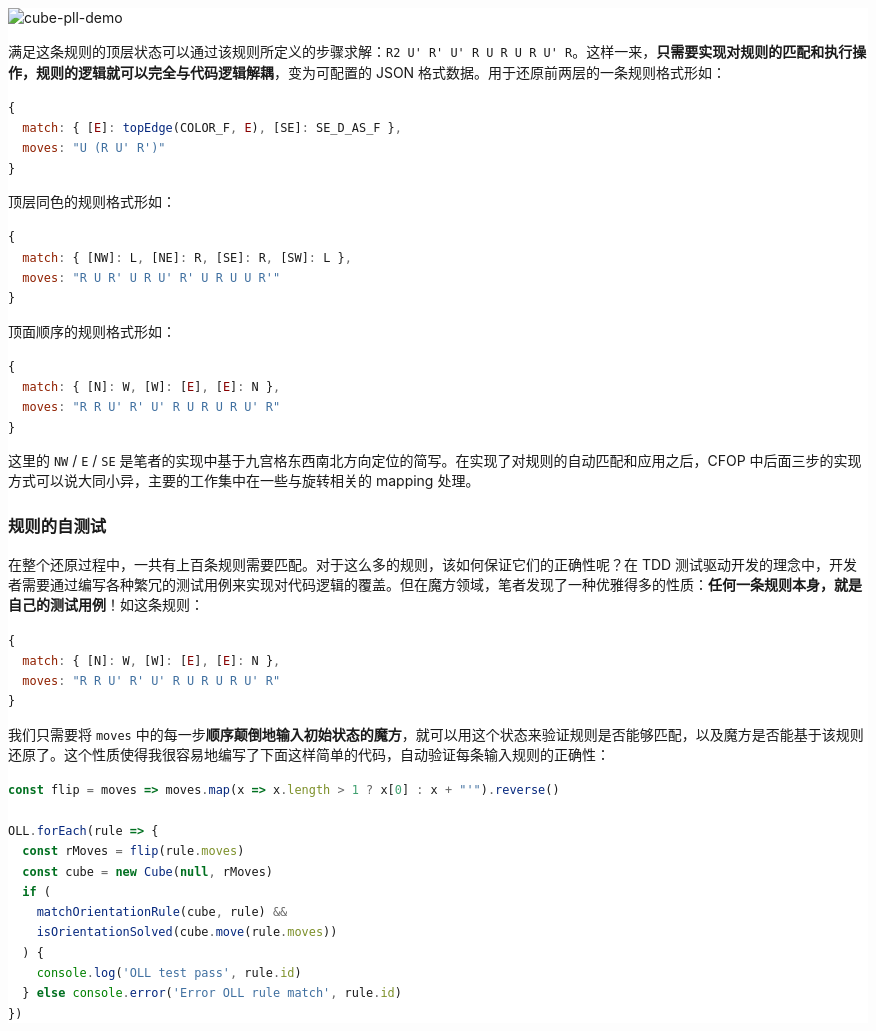 ![cube-pll-demo](http://7u2gqx.com1.z0.glb.clouddn.com/cube-pll-demo.gif)

满足这条规则的顶层状态可以通过该规则所定义的步骤求解：`R2 U' R' U' R U R U R U' R`。这样一来，**只需要实现对规则的匹配和执行操作，规则的逻辑就可以完全与代码逻辑解耦**，变为可配置的 JSON 格式数据。用于还原前两层的一条规则格式形如：

``` js
{
  match: { [E]: topEdge(COLOR_F, E), [SE]: SE_D_AS_F },
  moves: "U (R U' R')"
}
```

顶层同色的规则格式形如：

``` js
{
  match: { [NW]: L, [NE]: R, [SE]: R, [SW]: L },
  moves: "R U R' U R U' R' U R U U R'"
}
```

顶面顺序的规则格式形如：

``` js
{
  match: { [N]: W, [W]: [E], [E]: N },
  moves: "R R U' R' U' R U R U R U' R"
}
```

这里的 `NW` / `E` / `SE` 是笔者的实现中基于九宫格东西南北方向定位的简写。在实现了对规则的自动匹配和应用之后，CFOP 中后面三步的实现方式可以说大同小异，主要的工作集中在一些与旋转相关的 mapping 处理。

### 规则的自测试
在整个还原过程中，一共有上百条规则需要匹配。对于这么多的规则，该如何保证它们的正确性呢？在 TDD 测试驱动开发的理念中，开发者需要通过编写各种繁冗的测试用例来实现对代码逻辑的覆盖。但在魔方领域，笔者发现了一种优雅得多的性质：**任何一条规则本身，就是自己的测试用例**！如这条规则：

``` js
{
  match: { [N]: W, [W]: [E], [E]: N },
  moves: "R R U' R' U' R U R U R U' R"
}
```

我们只需要将 `moves` 中的每一步**顺序颠倒地输入初始状态的魔方**，就可以用这个状态来验证规则是否能够匹配，以及魔方是否能基于该规则还原了。这个性质使得我很容易地编写了下面这样简单的代码，自动验证每条输入规则的正确性：

``` js
const flip = moves => moves.map(x => x.length > 1 ? x[0] : x + "'").reverse()

OLL.forEach(rule => {
  const rMoves = flip(rule.moves)
  const cube = new Cube(null, rMoves)
  if (
    matchOrientationRule(cube, rule) &&
    isOrientationSolved(cube.move(rule.moves))
  ) {
    console.log('OLL test pass', rule.id)
  } else console.error('Error OLL rule match', rule.id)
})
```
